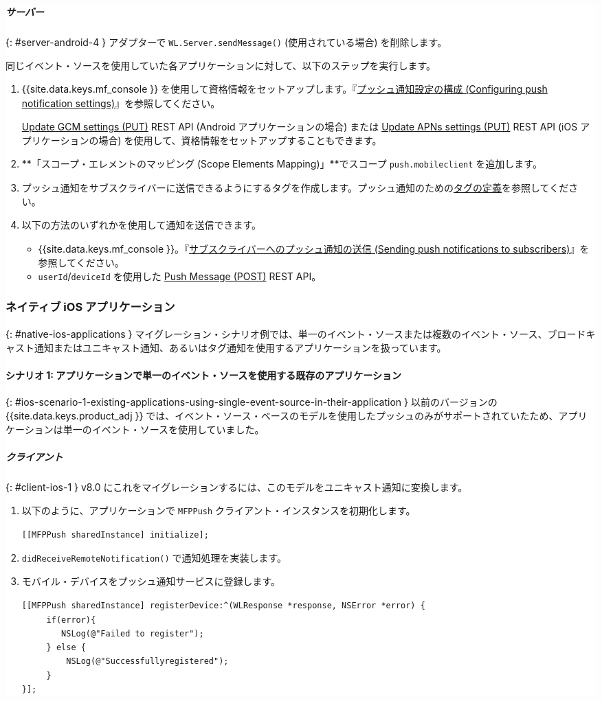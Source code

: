 ##### サーバー
{: #server-android-4 }
アダプターで `WL.Server.sendMessage()` (使用されている場合) を削除します。

同じイベント・ソースを使用していた各アプリケーションに対して、以下のステップを実行します。

1. {{site.data.keys.mf_console }} を使用して資格情報をセットアップします。『[プッシュ通知設定の構成 (Configuring push notification settings)](../../notifications/sending-notifications)』を参照してください。

    [Update GCM settings (PUT)](http://www.ibm.com/support/knowledgecenter/en/SSHS8R_8.0.0/com.ibm.worklight.apiref.doc/apiref/r_restapi_update_gcm_settings_put.html?view=kc#Update-GCM-settings--PUT-) REST API (Android アプリケーションの場合) または [Update APNs settings (PUT)](http://www.ibm.com/support/knowledgecenter/en/SSHS8R_8.0.0/com.ibm.worklight.apiref.doc/apiref/r_restapi_update_apns_settings_put.html?view=kc#Update-APNs-settings--PUT-) REST API (iOS アプリケーションの場合) を使用して、資格情報をセットアップすることもできます。
2. **「スコープ・エレメントのマッピング (Scope Elements Mapping)」**でスコープ `push.mobileclient` を追加します。
3. プッシュ通知をサブスクライバーに送信できるようにするタグを作成します。プッシュ通知のための[タグの定義](../../notifications/sending-notifications/#defining-tags)を参照してください。
4. 以下の方法のいずれかを使用して通知を送信できます。
    * {{site.data.keys.mf_console }}。『[サブスクライバーへのプッシュ通知の送信 (Sending push notifications to subscribers)](../../notifications/sending-notifications/#sending-notifications)』を参照してください。
    * `userId`/`deviceId` を使用した [Push Message (POST)](http://www.ibm.com/support/knowledgecenter/en/SSHS8R_8.0.0/com.ibm.worklight.apiref.doc/rest_runtime/r_restapi_push_message_post.html?view=kc#Push-Message--POST-) REST API。

### ネイティブ iOS アプリケーション
{: #native-ios-applications }
マイグレーション・シナリオ例では、単一のイベント・ソースまたは複数のイベント・ソース、ブロードキャスト通知またはユニキャスト通知、あるいはタグ通知を使用するアプリケーションを扱っています。

#### シナリオ 1: アプリケーションで単一のイベント・ソースを使用する既存のアプリケーション
{: #ios-scenario-1-existing-applications-using-single-event-source-in-their-application }
以前のバージョンの {{site.data.keys.product_adj }} では、イベント・ソース・ベースのモデルを使用したプッシュのみがサポートされていたため、アプリケーションは単一のイベント・ソースを使用していました。

##### クライアント
{: #client-ios-1 }
v8.0 にこれをマイグレーションするには、このモデルをユニキャスト通知に変換します。

1. 以下のように、アプリケーションで `MFPPush` クライアント・インスタンスを初期化します。

   ```objc
   [[MFPPush sharedInstance] initialize];
   ```
    
2. `didReceiveRemoteNotification()` で通知処理を実装します。
3. モバイル・デバイスをプッシュ通知サービスに登録します。

   ```objc
   [[MFPPush sharedInstance] registerDevice:^(WLResponse *response, NSError *error) {
        if(error){
    	   NSLog(@"Failed to register");
        } else {
            NSLog(@"Successfullyregistered");
        }
   }];
   ```
    